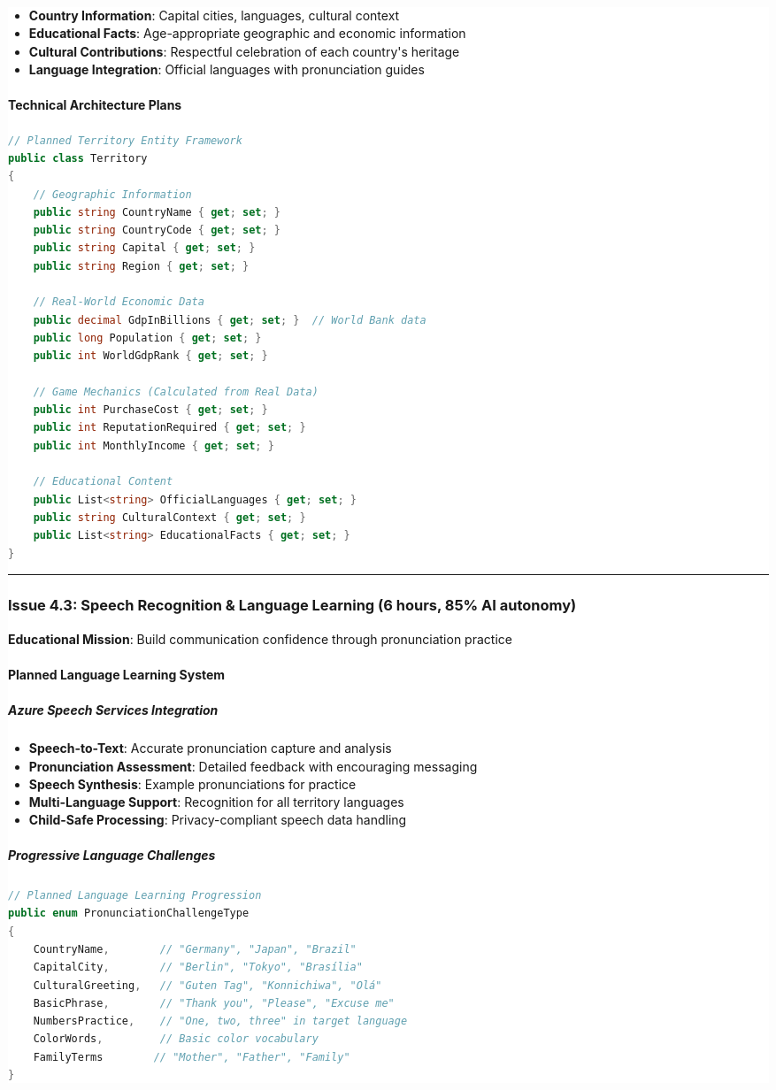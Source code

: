 - **Country Information**: Capital cities, languages, cultural context
- **Educational Facts**: Age-appropriate geographic and economic information
- **Cultural Contributions**: Respectful celebration of each country's heritage
- **Language Integration**: Official languages with pronunciation guides

#### Technical Architecture Plans

```csharp
// Planned Territory Entity Framework
public class Territory
{
    // Geographic Information
    public string CountryName { get; set; }
    public string CountryCode { get; set; }
    public string Capital { get; set; }
    public string Region { get; set; }

    // Real-World Economic Data
    public decimal GdpInBillions { get; set; }  // World Bank data
    public long Population { get; set; }
    public int WorldGdpRank { get; set; }

    // Game Mechanics (Calculated from Real Data)
    public int PurchaseCost { get; set; }
    public int ReputationRequired { get; set; }
    public int MonthlyIncome { get; set; }

    // Educational Content
    public List<string> OfficialLanguages { get; set; }
    public string CulturalContext { get; set; }
    public List<string> EducationalFacts { get; set; }
}
```

---

### Issue 4.3: Speech Recognition & Language Learning (6 hours, 85% AI autonomy)

**Educational Mission**: Build communication confidence through pronunciation practice

#### Planned Language Learning System

##### Azure Speech Services Integration

- **Speech-to-Text**: Accurate pronunciation capture and analysis
- **Pronunciation Assessment**: Detailed feedback with encouraging messaging
- **Speech Synthesis**: Example pronunciations for practice
- **Multi-Language Support**: Recognition for all territory languages
- **Child-Safe Processing**: Privacy-compliant speech data handling

##### Progressive Language Challenges

```csharp
// Planned Language Learning Progression
public enum PronunciationChallengeType
{
    CountryName,        // "Germany", "Japan", "Brazil"
    CapitalCity,        // "Berlin", "Tokyo", "Brasília"
    CulturalGreeting,   // "Guten Tag", "Konnichiwa", "Olá"
    BasicPhrase,        // "Thank you", "Please", "Excuse me"
    NumbersPractice,    // "One, two, three" in target language
    ColorWords,         // Basic color vocabulary
    FamilyTerms        // "Mother", "Father", "Family"
}
```
